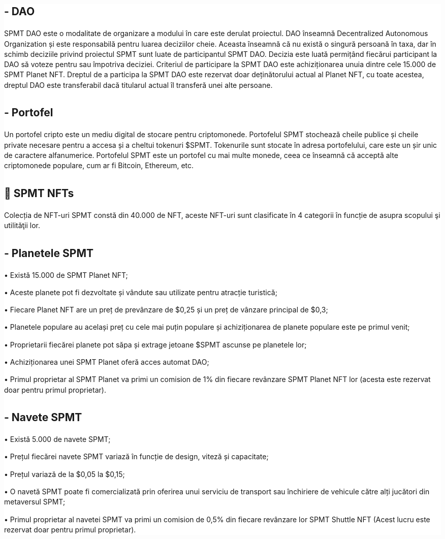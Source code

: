 ## - DAO
SPMT DAO este o modalitate de organizare a modului în care este derulat proiectul. DAO înseamnă Decentralized Autonomous Organization și este responsabilă pentru luarea deciziilor cheie. Aceasta înseamnă că nu există o singură persoană în taxa, dar în schimb deciziile privind proiectul SPMT sunt luate de participantul SPMT DAO.
Decizia este luată permițând fiecărui participant la DAO să voteze pentru sau împotriva deciziei. Criteriul de participare la SPMT DAO este achiziționarea unuia dintre cele 15.000 de SPMT Planet NFT. Dreptul de a participa la SPMT DAO este rezervat doar deținătorului actual al Planet NFT, cu toate acestea, dreptul DAO este transferabil dacă titularul actual îl transferă unei alte persoane.

## - Portofel
Un portofel cripto este un mediu digital de stocare pentru criptomonede. Portofelul SPMT stochează cheile publice și cheile private necesare pentru a accesa și a cheltui tokenuri $SPMT. Tokenurile sunt stocate în adresa portofelului, care este un șir unic de caractere alfanumerice. Portofelul SPMT este un portofel cu mai multe monede, ceea ce înseamnă că acceptă alte criptomonede populare, cum ar fi Bitcoin, Ethereum, etc.
  
## 🚀 SPMT NFTs
Colecția de NFT-uri SPMT constă din 40.000 de NFT, aceste NFT-uri sunt clasificate în 4 categorii în funcție de asupra scopului şi utilităţii lor.

  
## - Planetele SPMT

•	Există 15.000 de SPMT Planet NFT;

•	Aceste planete pot fi dezvoltate și vândute sau utilizate pentru atracție turistică;

•	Fiecare Planet NFT are un preț de prevânzare de $0,25 și un preț de vânzare principal de $0,3;

•	Planetele populare au același preț cu cele mai puțin populare și achiziționarea de planete populare este pe primul venit;

•	 Proprietarii fiecărei planete pot săpa și extrage jetoane $SPMT ascunse pe planetele lor;

•	 Achiziționarea unei SPMT Planet oferă acces automat DAO;

•  Primul proprietar al SPMT Planet va primi un comision de 1% din fiecare revânzare SPMT Planet NFT lor (acesta este rezervat doar pentru primul proprietar).




## - Navete SPMT

•	Există 5.000 de navete SPMT;

•	Prețul fiecărei navete SPMT variază în funcție de design, viteză și capacitate;

•	Prețul variază de la $0,05 la $0,15;

•	O navetă SPMT poate fi comercializată prin oferirea unui serviciu de transport sau închiriere de vehicule către alți jucători din metaversul SPMT;

•	Primul proprietar al navetei SPMT va primi un comision de 0,5% din fiecare revânzare lor SPMT Shuttle NFT (Acest lucru este rezervat doar pentru primul proprietar).

